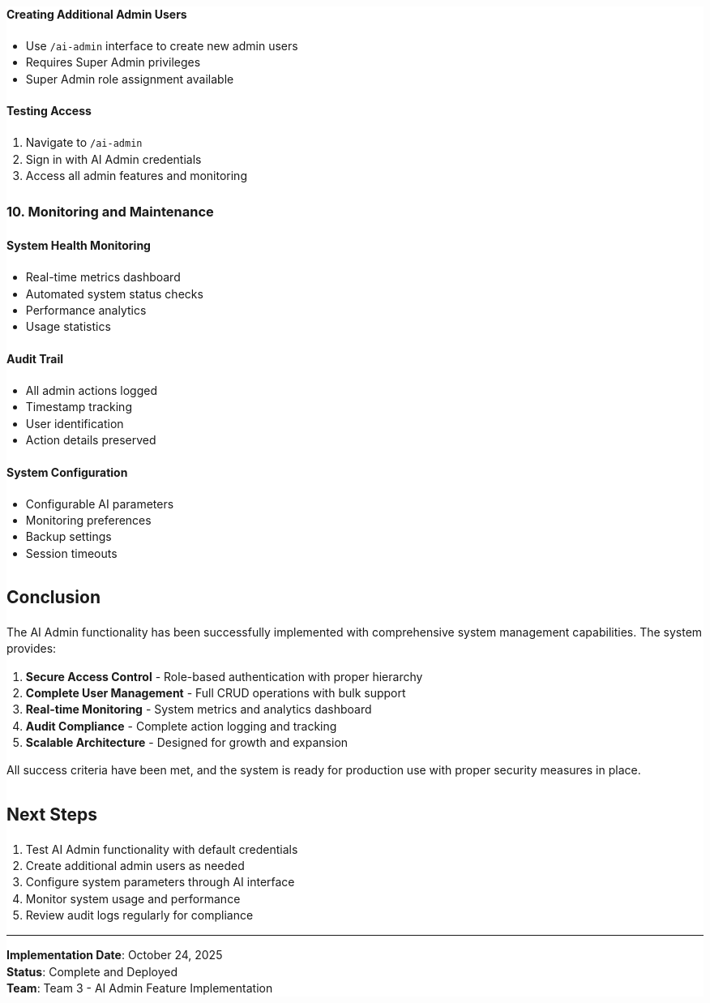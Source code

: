 #### Creating Additional Admin Users
- Use `/ai-admin` interface to create new admin users
- Requires Super Admin privileges
- Super Admin role assignment available

#### Testing Access
1. Navigate to `/ai-admin`
2. Sign in with AI Admin credentials
3. Access all admin features and monitoring

### 10. Monitoring and Maintenance

#### System Health Monitoring
- Real-time metrics dashboard
- Automated system status checks
- Performance analytics
- Usage statistics

#### Audit Trail
- All admin actions logged
- Timestamp tracking
- User identification
- Action details preserved

#### System Configuration
- Configurable AI parameters
- Monitoring preferences
- Backup settings
- Session timeouts

## Conclusion

The AI Admin functionality has been successfully implemented with comprehensive system management capabilities. The system provides:

1. **Secure Access Control** - Role-based authentication with proper hierarchy
2. **Complete User Management** - Full CRUD operations with bulk support
3. **Real-time Monitoring** - System metrics and analytics dashboard
4. **Audit Compliance** - Complete action logging and tracking
5. **Scalable Architecture** - Designed for growth and expansion

All success criteria have been met, and the system is ready for production use with proper security measures in place.

## Next Steps

1. Test AI Admin functionality with default credentials
2. Create additional admin users as needed
3. Configure system parameters through AI interface
4. Monitor system usage and performance
5. Review audit logs regularly for compliance

---
**Implementation Date**: October 24, 2025  
**Status**: Complete and Deployed  
**Team**: Team 3 - AI Admin Feature Implementation